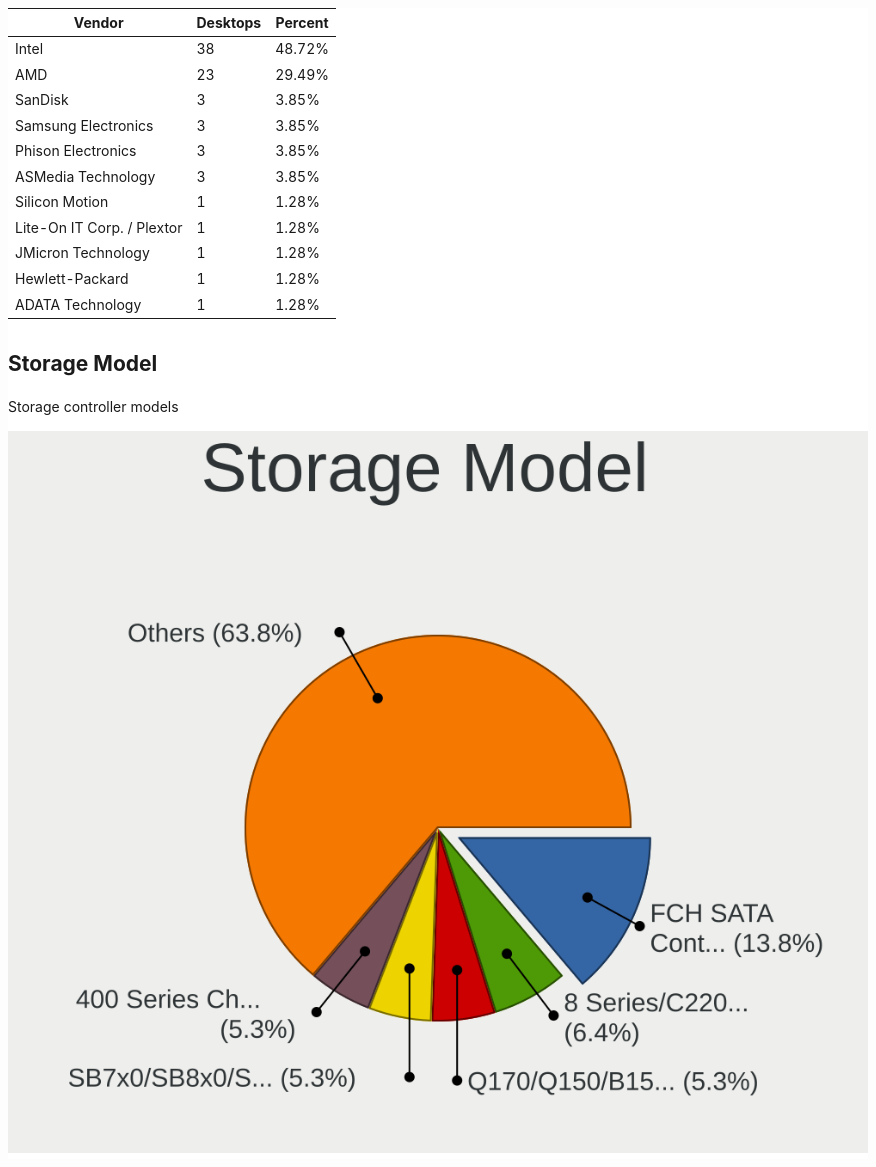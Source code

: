 
| Vendor                     | Desktops | Percent |
|----------------------------|----------|---------|
| Intel                      | 38       | 48.72%  |
| AMD                        | 23       | 29.49%  |
| SanDisk                    | 3        | 3.85%   |
| Samsung Electronics        | 3        | 3.85%   |
| Phison Electronics         | 3        | 3.85%   |
| ASMedia Technology         | 3        | 3.85%   |
| Silicon Motion             | 1        | 1.28%   |
| Lite-On IT Corp. / Plextor | 1        | 1.28%   |
| JMicron Technology         | 1        | 1.28%   |
| Hewlett-Packard            | 1        | 1.28%   |
| ADATA Technology           | 1        | 1.28%   |

Storage Model
-------------

Storage controller models

![Storage Model](./images/pie_chart_bsd/storage_model.svg)
